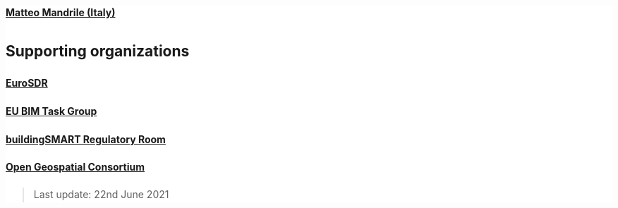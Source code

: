 #### [Matteo Mandrile (Italy)](https://www.linkedin.com/in/matteo-mandrile/)

## Supporting organizations

#### [EuroSDR](http://www.eurosdr.net)

#### [EU BIM Task Group](http://www.eubim.eu)

#### [buildingSMART Regulatory Room](https://www.buildingsmart.org/standards/rooms/regulatory/)

#### [Open Geospatial Consortium](https://www.ogc.org)

> Last update: 22nd June 2021
